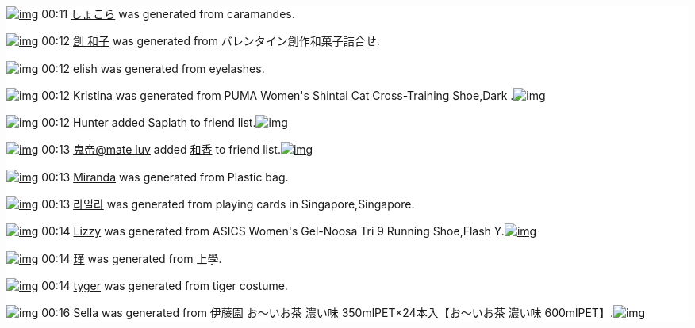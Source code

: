 [![img](http://kacdn04.appspot.com/5655440062939136/e76fb.png)](http://www.barcodekanojo.com/kanojo/2807688/%E3%81%97%E3%82%87%E3%81%93%E3%82%89) 00:11 [しょこら](http://www.barcodekanojo.com/kanojo/2807688/%E3%81%97%E3%82%87%E3%81%93%E3%82%89) was generated from caramandes.

[![img](http://kacdn01.appspot.com/4869769748545536/199c.png)](http://www.barcodekanojo.com/kanojo/2807689/%E5%89%B5%20%E5%92%8C%E5%AD%90) 00:12 [創 和子](http://www.barcodekanojo.com/kanojo/2807689/%E5%89%B5%20%E5%92%8C%E5%AD%90) was generated from バレンタイン創作和菓子詰合せ.

[![img](http://img37.imageshack.us/img37/9778/q14.png)](http://www.barcodekanojo.com/kanojo/2807690/elish) 00:12 [elish](http://www.barcodekanojo.com/kanojo/2807690/elish) was generated from eyelashes.

[![img](http://kacdn03.appspot.com/6196435217285120/2888.png)](http://www.barcodekanojo.com/kanojo/2807691/Kristina) 00:12 [Kristina](http://www.barcodekanojo.com/kanojo/2807691/Kristina) was generated from PUMA Women's Shintai Cat Cross-Training Shoe,Dark .[![img](http://kacdn05.appspot.com/4763883235442688/b8d7.jpg)](http://www.barcodekanojo.com/product_images/barcode/5382826/1392649890/50x50xPUMA,P20Women,P27s,P20Shintai,P20Cat,P20Cross-Training,P20Shoe,P2CDark,P20.jpg,qw=88,ah=88.pagespeed.ic.uNdEaPOAdT.jpg)

[![img](http://kacdn05.appspot.com/6481621045739520/a420.jpg)](http://www.barcodekanojo.com/user/398929/Hunter) 00:12 [Hunter](http://www.barcodekanojo.com/user/398929/Hunter) added [Saplath](http://www.barcodekanojo.com/kanojo/2807671/Saplath) to friend list.[![img](http://img534.imageshack.us/img534/8144/s8ds.png)](http://www.barcodekanojo.com/kanojo/2807671/Saplath)

[![img](http://img59.imageshack.us/img59/8650/hv68.jpg)](http://www.barcodekanojo.com/user/326341/%E9%AC%BC%E5%B8%9D%40mate%20luv) 00:13 [鬼帝@mate luv](http://www.barcodekanojo.com/user/326341/%E9%AC%BC%E5%B8%9D%40mate%20luv) added [和香](http://www.barcodekanojo.com/kanojo/341/%E5%92%8C%E9%A6%99) to friend list.[![img](http://img30.imageshack.us/img30/1713/efkm.png)](http://www.barcodekanojo.com/kanojo/341/%E5%92%8C%E9%A6%99)

[![img](http://kacdn07.appspot.com/6490183331479552/ca9eb.png)](http://www.barcodekanojo.com/kanojo/2807692/Miranda) 00:13 [Miranda](http://www.barcodekanojo.com/kanojo/2807692/Miranda) was generated from Plastic bag.

[![img](http://kacdn10.appspot.com/4720022492545024/7856.png)](http://www.barcodekanojo.com/kanojo/2807693/%EB%9D%BC%EC%9D%BC%EB%9D%BC) 00:13 [라일라](http://www.barcodekanojo.com/kanojo/2807693/%EB%9D%BC%EC%9D%BC%EB%9D%BC) was generated from playing cards in Singapore,Singapore.

[![img](http://kacdn04.appspot.com/5952170763485184/13ec.png)](http://www.barcodekanojo.com/kanojo/2807694/Lizzy) 00:14 [Lizzy](http://www.barcodekanojo.com/kanojo/2807694/Lizzy) was generated from ASICS Women's Gel-Noosa Tri 9 Running Shoe,Flash Y.[![img](http://kacdn03.appspot.com/4828899913498624/1cf0.jpg)](http://www.barcodekanojo.com/product_images/barcode/5382830/1392649992/50x50xASICS,P20Women,P27s,P20Gel-Noosa,P20Tri,P209,P20Running,P20Shoe,P2CFlash,P20Y.jpg,qw=88,ah=88.pagespeed.ic.HPANoUSSht.jpg)

[![img](http://kacdn02.appspot.com/5888773556535296/c2ac.png)](http://www.barcodekanojo.com/kanojo/2807695/%E7%91%BE) 00:14 [瑾](http://www.barcodekanojo.com/kanojo/2807695/%E7%91%BE) was generated from 上學.

[![img](http://kacdn07.appspot.com/4753239232741376/2464.png)](http://www.barcodekanojo.com/kanojo/2807696/tyger) 00:14 [tyger](http://www.barcodekanojo.com/kanojo/2807696/tyger) was generated from tiger costume.

[![img](http://kacdn09.appspot.com/6358672775053312/eda5.png)](http://www.barcodekanojo.com/kanojo/2807697/Sella) 00:16 [Sella](http://www.barcodekanojo.com/kanojo/2807697/Sella) was generated from 伊藤園 お～いお茶 濃い味 350mlPET×24本入【お～いお茶 濃い味 600mlPET】.[![img](http://kacdn01.appspot.com/6130429086138368/2a31.jpg)](http://www.barcodekanojo.com/product_images/barcode/5382833/1392650112/50x50x,PE4,PBC,P8A,PE8,P97,PA4,PE5,P9C,P92,P20,PE3,P81,P8A,PEF,PBD,P9E,PE3,P81,P84,PE3,P81,P8A,PE8,P8C,PB6,P20,PE6,PBF,P83,PE3,P81,P84,PE5,P91,PB3,P20350mlPET,PC3,P9724,PE6,P9C,PAC,PE5,P85,PA5,PE3,P80,P90,PE3,P81,P8A,PEF,PBD,P9E,PE3,P81,P84,PE3,P81,P8A,PE8,P8C,PB6,P20,PE6,PBF,P83,PE3,P81,P84,PE5,P91,PB3,P20600mlPET,PE3,P80,P91.jpg,qw=88,ah=88.pagespeed.ic.KjHDFGrAIJ.jpg)
